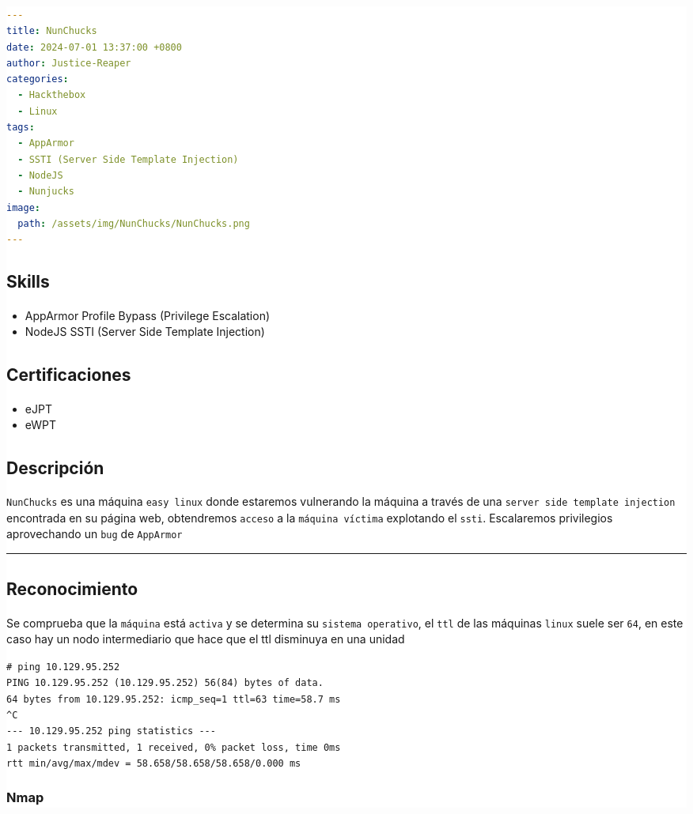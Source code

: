 ```yaml
---
title: NunChucks
date: 2024-07-01 13:37:00 +0800
author: Justice-Reaper
categories:
  - Hackthebox
  - Linux
tags:
  - AppArmor
  - SSTI (Server Side Template Injection)
  - NodeJS
  - Nunjucks
image:
  path: /assets/img/NunChucks/NunChucks.png
---
```


## Skills

- AppArmor Profile Bypass (Privilege Escalation)
- NodeJS SSTI (Server Side Template Injection)
  
## Certificaciones

- eJPT
- eWPT
  
## Descripción

`NunChucks` es una máquina `easy linux` donde estaremos vulnerando la máquina a través de una `server side template injection` encontrada en su página web, obtendremos `acceso` a la `máquina víctima` explotando el `ssti`. Escalaremos privilegios aprovechando un `bug` de `AppArmor`

---
## Reconocimiento

Se comprueba que la `máquina` está `activa` y se determina su `sistema operativo`, el `ttl` de las máquinas `linux` suele ser `64`, en este caso hay un nodo intermediario que hace que el ttl disminuya en una unidad

```
# ping 10.129.95.252
PING 10.129.95.252 (10.129.95.252) 56(84) bytes of data.
64 bytes from 10.129.95.252: icmp_seq=1 ttl=63 time=58.7 ms
^C
--- 10.129.95.252 ping statistics ---
1 packets transmitted, 1 received, 0% packet loss, time 0ms
rtt min/avg/max/mdev = 58.658/58.658/58.658/0.000 ms
```
### Nmap
